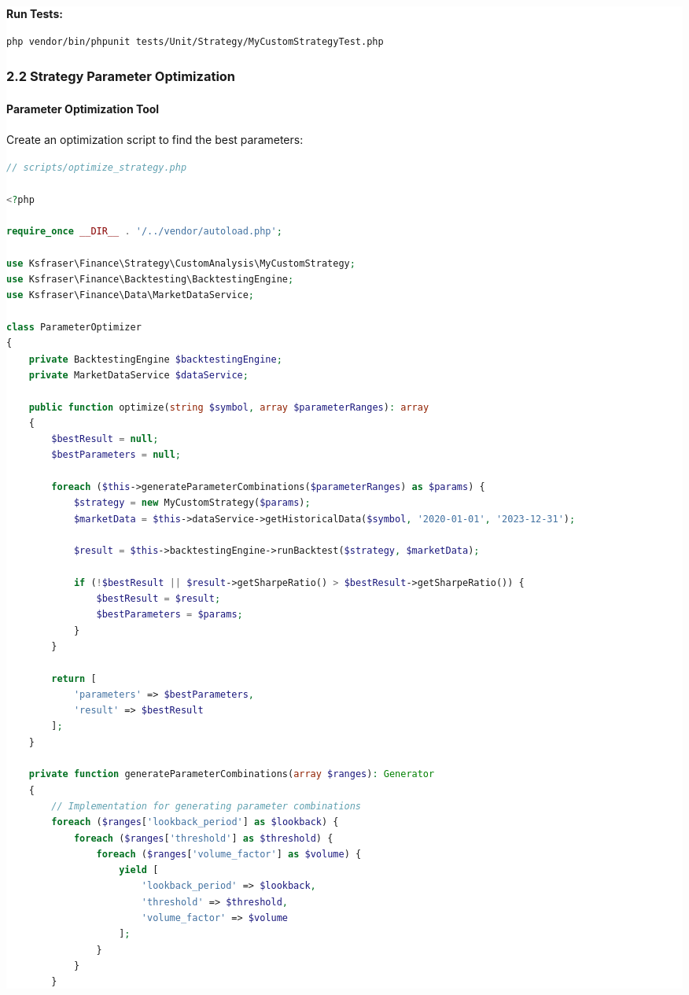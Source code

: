 **Run Tests:**
```bash
php vendor/bin/phpunit tests/Unit/Strategy/MyCustomStrategyTest.php
```

### 2.2 Strategy Parameter Optimization

#### Parameter Optimization Tool

Create an optimization script to find the best parameters:

```php
// scripts/optimize_strategy.php

<?php

require_once __DIR__ . '/../vendor/autoload.php';

use Ksfraser\Finance\Strategy\CustomAnalysis\MyCustomStrategy;
use Ksfraser\Finance\Backtesting\BacktestingEngine;
use Ksfraser\Finance\Data\MarketDataService;

class ParameterOptimizer
{
    private BacktestingEngine $backtestingEngine;
    private MarketDataService $dataService;
    
    public function optimize(string $symbol, array $parameterRanges): array
    {
        $bestResult = null;
        $bestParameters = null;
        
        foreach ($this->generateParameterCombinations($parameterRanges) as $params) {
            $strategy = new MyCustomStrategy($params);
            $marketData = $this->dataService->getHistoricalData($symbol, '2020-01-01', '2023-12-31');
            
            $result = $this->backtestingEngine->runBacktest($strategy, $marketData);
            
            if (!$bestResult || $result->getSharpeRatio() > $bestResult->getSharpeRatio()) {
                $bestResult = $result;
                $bestParameters = $params;
            }
        }
        
        return [
            'parameters' => $bestParameters,
            'result' => $bestResult
        ];
    }
    
    private function generateParameterCombinations(array $ranges): Generator
    {
        // Implementation for generating parameter combinations
        foreach ($ranges['lookback_period'] as $lookback) {
            foreach ($ranges['threshold'] as $threshold) {
                foreach ($ranges['volume_factor'] as $volume) {
                    yield [
                        'lookback_period' => $lookback,
                        'threshold' => $threshold,
                        'volume_factor' => $volume
                    ];
                }
            }
        }
```